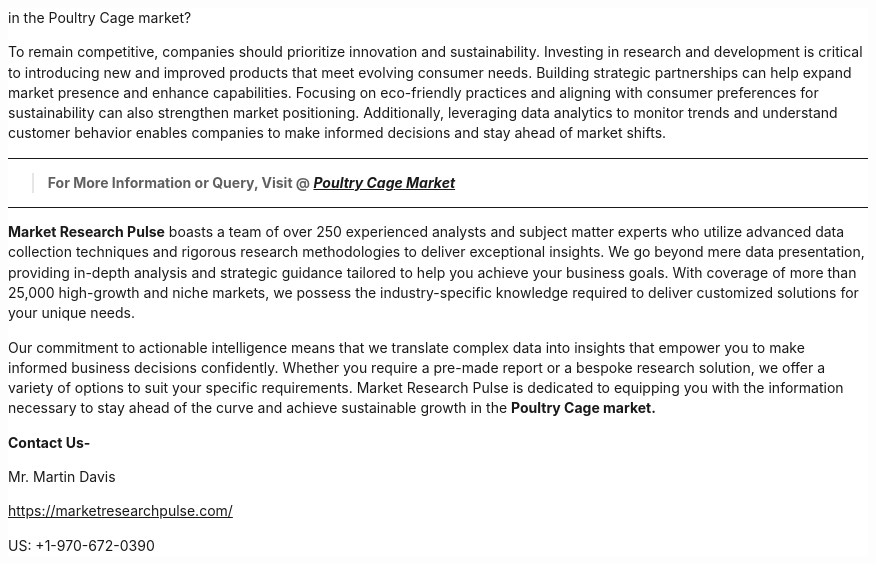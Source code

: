 in the Poultry Cage market?</strong></p><p>To remain competitive, companies should prioritize innovation and sustainability. Investing in research and development is critical to introducing new and improved products that meet evolving consumer needs. Building strategic partnerships can help expand market presence and enhance capabilities. Focusing on eco-friendly practices and aligning with consumer preferences for sustainability can also strengthen market positioning. Additionally, leveraging data analytics to monitor trends and understand customer behavior enables companies to make informed decisions and stay ahead of market shifts.</p><hr /><blockquote><p><strong>For More Information or Query, Visit @&nbsp;<em><a href="https://marketresearchpulse.com/report/17264/poultry-cage-market?utm_source=Linkedin&utm_medium=0114">Poultry Cage Market</a></em></strong></p></blockquote><hr /><p><strong>Market Research Pulse</strong> boasts a team of over 250 experienced analysts and subject matter experts who utilize advanced data collection techniques and rigorous research methodologies to deliver exceptional insights. We go beyond mere data presentation, providing in-depth analysis and strategic guidance tailored to help you achieve your business goals. With coverage of more than 25,000 high-growth and niche markets, we possess the industry-specific knowledge required to deliver customized solutions for your unique needs.</p><p>Our commitment to actionable intelligence means that we translate complex data into insights that empower you to make informed business decisions confidently. Whether you require a pre-made report or a bespoke research solution, we offer a variety of options to suit your specific requirements. Market Research Pulse is dedicated to equipping you with the information necessary to stay ahead of the curve and achieve sustainable growth in the <strong>Poultry Cage market.</strong></p><p><strong>Contact Us-</strong></p><p>Mr. Martin Davis</p><p>https://marketresearchpulse.com/</p><p>US: +1-970-672-0390</p>
